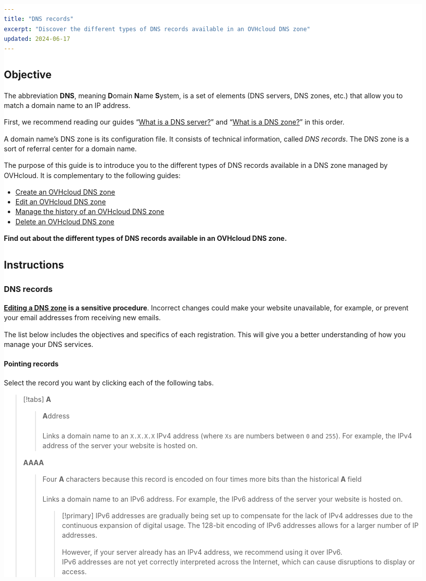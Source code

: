```yaml
---
title: "DNS records"
excerpt: "Discover the different types of DNS records available in an OVHcloud DNS zone"
updated: 2024-06-17
---
```


## Objective

The abbreviation **DNS**, meaning **D**omain **N**ame **S**ystem, is a set of elements (DNS servers, DNS zones, etc.) that allow you to match a domain name to an IP address.

First, we recommend reading our guides “[What is a DNS server?](/pages/web_cloud/domains/dns_server_general_information)” and “[What is a DNS zone?](/pages/web_cloud/domains/dns_zone_general_information)” in this order.

A domain name’s DNS zone is its configuration file. It consists of technical information, called *DNS records*. The DNS zone is a sort of referral center for a domain name.

The purpose of this guide is to introduce you to the different types of DNS records available in a DNS zone managed by OVHcloud. It is complementary to the following guides:

- [Create an OVHcloud DNS zone](/pages/web_cloud/domains/dns_zone_create)
- [Edit an OVHcloud DNS zone](/pages/web_cloud/domains/dns_zone_edit)
- [Manage the history of an OVHcloud DNS zone](/pages/web_cloud/domains/dns_zone_history)
- [Delete an OVHcloud DNS zone](/pages/web_cloud/domains/dns_zone_deletion)

**Find out about the different types of DNS records available in an OVHcloud DNS zone.**

## Instructions

### DNS records

**[Editing a DNS zone](/pages/web_cloud/domains/dns_zone_edit) is a sensitive procedure**. Incorrect changes could make your website unavailable, for example, or prevent your email addresses from receiving new emails.

The list below includes the objectives and specifics of each registration. This will give you a better understanding of how you manage your DNS services.

#### Pointing records <a name="pointer-records"></a>

Select the record you want by clicking each of the following tabs.

> [!tabs]
> **A**
>> **A**ddress <br><br>
>> Links a domain name to an `X.X.X.X` IPv4 address (where `Xs` are numbers between `0` and `255`). For example, the IPv4 address of the server your website is hosted on.
>>
> **AAAA** 
>> Four **A** characters because this record is encoded on four times more bits than the historical **A** field <br><br>
>> Links a domain name to an IPv6 address. For example, the IPv6 address of the server your website is hosted on.
>>
>> > [!primary]
>> > IPv6 addresses are gradually being set up to compensate for the lack of IPv4 addresses due to the continuous expansion of digital usage. The 128-bit encoding of IPv6 addresses allows for a larger number of IP addresses.
>> >
>> > However, if your server already has an IPv4 address, we recommend using it over IPv6.<br>
>> > IPv6 addresses are not yet correctly interpreted across the Internet, which can cause disruptions to display or access.
>>